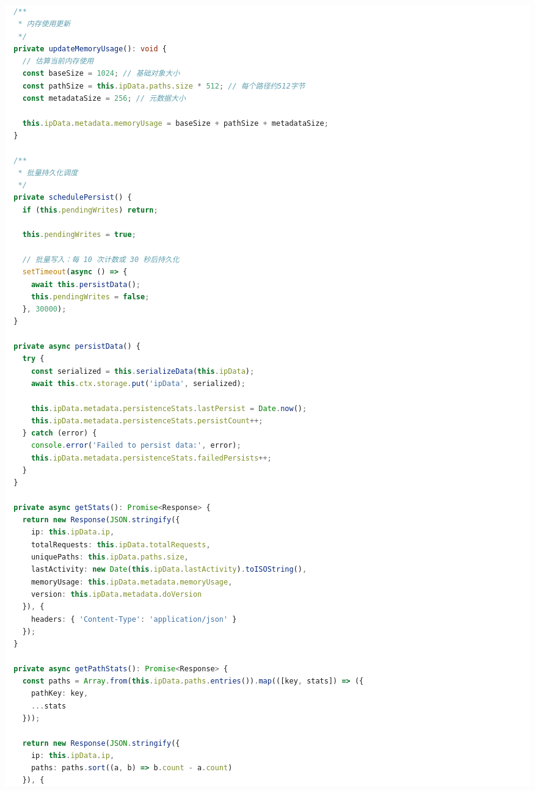 ```typescript
  /**
   * 内存使用更新
   */
  private updateMemoryUsage(): void {
    // 估算当前内存使用
    const baseSize = 1024; // 基础对象大小
    const pathSize = this.ipData.paths.size * 512; // 每个路径约512字节
    const metadataSize = 256; // 元数据大小
    
    this.ipData.metadata.memoryUsage = baseSize + pathSize + metadataSize;
  }

  /**
   * 批量持久化调度
   */
  private schedulePersist() {
    if (this.pendingWrites) return;
    
    this.pendingWrites = true;
    
    // 批量写入：每 10 次计数或 30 秒后持久化
    setTimeout(async () => {
      await this.persistData();
      this.pendingWrites = false;
    }, 30000);
  }

  private async persistData() {
    try {
      const serialized = this.serializeData(this.ipData);
      await this.ctx.storage.put('ipData', serialized);
      
      this.ipData.metadata.persistenceStats.lastPersist = Date.now();
      this.ipData.metadata.persistenceStats.persistCount++;
    } catch (error) {
      console.error('Failed to persist data:', error);
      this.ipData.metadata.persistenceStats.failedPersists++;
    }
  }

  private async getStats(): Promise<Response> {
    return new Response(JSON.stringify({
      ip: this.ipData.ip,
      totalRequests: this.ipData.totalRequests,
      uniquePaths: this.ipData.paths.size,
      lastActivity: new Date(this.ipData.lastActivity).toISOString(),
      memoryUsage: this.ipData.metadata.memoryUsage,
      version: this.ipData.metadata.doVersion
    }), {
      headers: { 'Content-Type': 'application/json' }
    });
  }

  private async getPathStats(): Promise<Response> {
    const paths = Array.from(this.ipData.paths.entries()).map(([key, stats]) => ({
      pathKey: key,
      ...stats
    }));

    return new Response(JSON.stringify({
      ip: this.ipData.ip,
      paths: paths.sort((a, b) => b.count - a.count)
    }), {
```